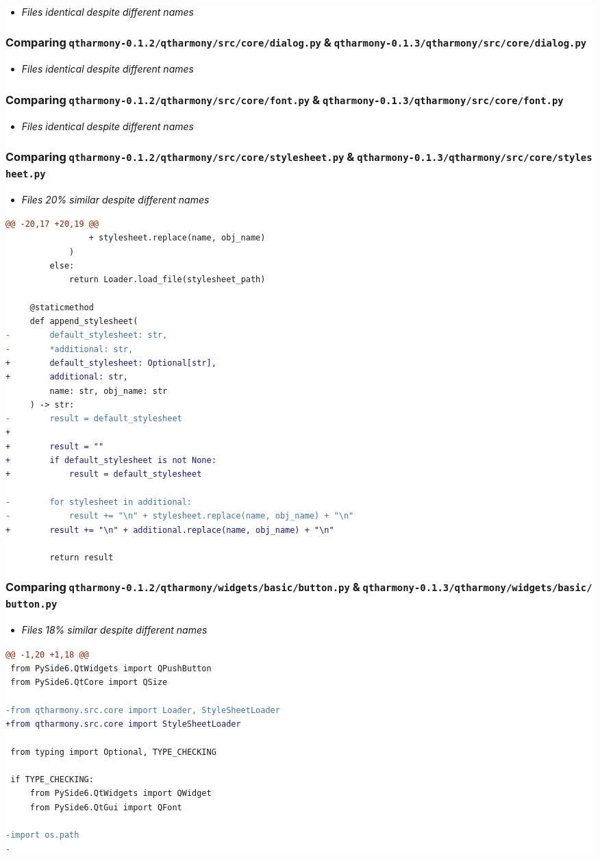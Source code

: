  * *Files identical despite different names*

### Comparing `qtharmony-0.1.2/qtharmony/src/core/dialog.py` & `qtharmony-0.1.3/qtharmony/src/core/dialog.py`

 * *Files identical despite different names*

### Comparing `qtharmony-0.1.2/qtharmony/src/core/font.py` & `qtharmony-0.1.3/qtharmony/src/core/font.py`

 * *Files identical despite different names*

### Comparing `qtharmony-0.1.2/qtharmony/src/core/stylesheet.py` & `qtharmony-0.1.3/qtharmony/src/core/stylesheet.py`

 * *Files 20% similar despite different names*

```diff
@@ -20,17 +20,19 @@
                 + stylesheet.replace(name, obj_name)
             )
         else:
             return Loader.load_file(stylesheet_path)
     
     @staticmethod
     def append_stylesheet(
-        default_stylesheet: str,
-        *additional: str,
+        default_stylesheet: Optional[str],
+        additional: str,
         name: str, obj_name: str
     ) -> str:
-        result = default_stylesheet
+        
+        result = ""
+        if default_stylesheet is not None:
+            result = default_stylesheet
 
-        for stylesheet in additional:
-            result += "\n" + stylesheet.replace(name, obj_name) + "\n"
+        result += "\n" + additional.replace(name, obj_name) + "\n"
         
         return result
```

### Comparing `qtharmony-0.1.2/qtharmony/widgets/basic/button.py` & `qtharmony-0.1.3/qtharmony/widgets/basic/button.py`

 * *Files 18% similar despite different names*

```diff
@@ -1,20 +1,18 @@
 from PySide6.QtWidgets import QPushButton
 from PySide6.QtCore import QSize
 
-from qtharmony.src.core import Loader, StyleSheetLoader
+from qtharmony.src.core import StyleSheetLoader
 
 from typing import Optional, TYPE_CHECKING
 
 if TYPE_CHECKING:
     from PySide6.QtWidgets import QWidget
     from PySide6.QtGui import QFont
 
-import os.path
-
```